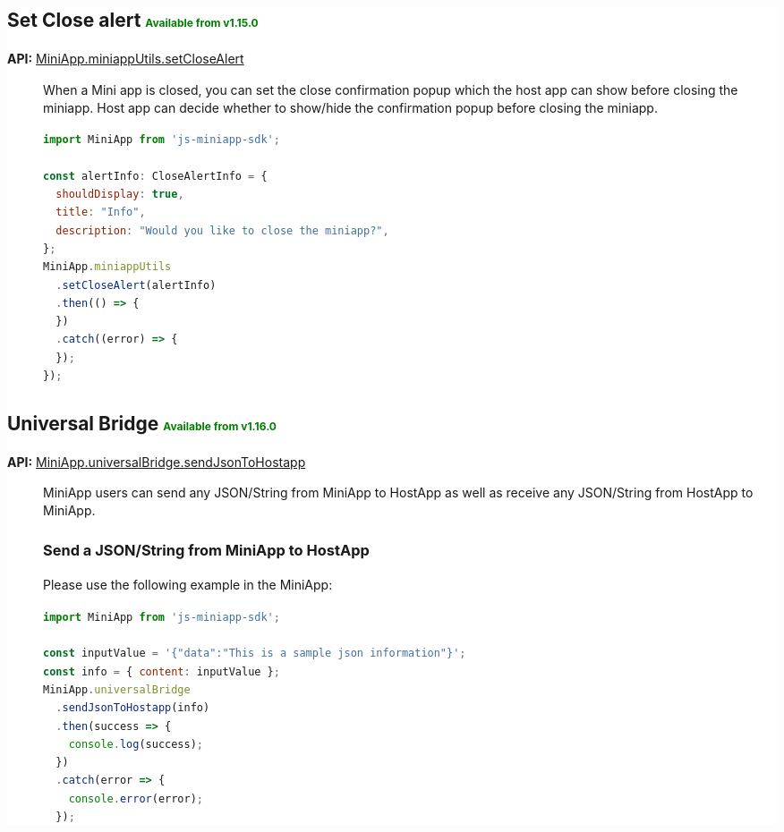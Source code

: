 </dd>

<div id='set-close-alert'/>

## Set Close alert <small style="color:green;font-size: 12px">Available from v1.15.0</small>

**API:** [MiniApp.miniappUtils.setCloseAlert](api/interfaces/miniapputilsprovider.html#setclosealert)

<dl>
<dd>
When a Mini app is closed, you can set the close confirmation popup which the host app can show before closing the miniapp. Host app can decide whether to show/hide the confirmation popup before closing the miniapp.


  ```javascript
  import MiniApp from 'js-miniapp-sdk';

  const alertInfo: CloseAlertInfo = {
    shouldDisplay: true,
    title: "Info",
    description: "Would you like to close the miniapp?",
  };
  MiniApp.miniappUtils
    .setCloseAlert(alertInfo)
    .then(() => {
    })
    .catch((error) => {
    });
  });
  ```

</dd>

<div id='universal-bridge'/>

## Universal Bridge <small style="color:green;font-size: 12px">Available from v1.16.0</small>

**API:** [MiniApp.universalBridge.sendJsonToHostapp](api/interfaces/universalbridgeprovider.html#sendjsontohostapp)

<dl>
<dd>

MiniApp users can send any JSON/String from MiniApp to HostApp as well as receive any JSON/String from HostApp to MiniApp.

### Send a JSON/String from MiniApp to HostApp

Please use the following example in the MiniApp:

```javascript
import MiniApp from 'js-miniapp-sdk';

const inputValue = '{"data":"This is a sample json information"}';
const info = { content: inputValue };
MiniApp.universalBridge
  .sendJsonToHostapp(info)
  .then(success => {
    console.log(success);
  })
  .catch(error => {
    console.error(error);
  });
```
